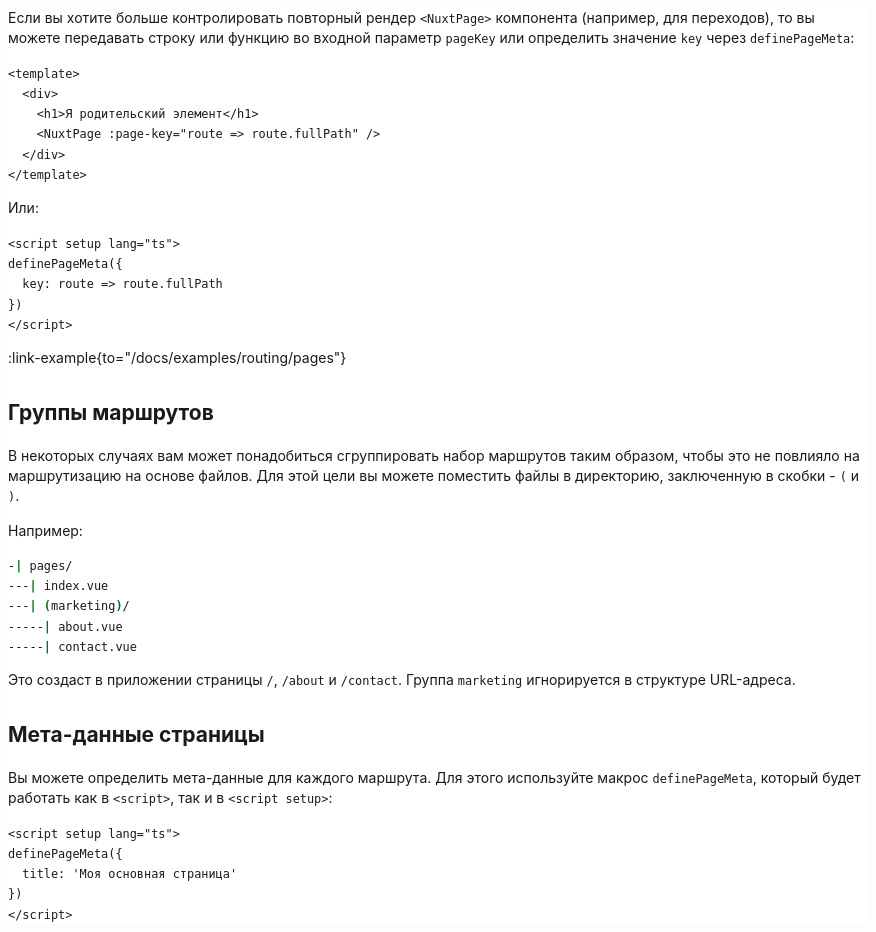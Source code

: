 Если вы хотите больше контролировать повторный рендер `<NuxtPage>` компонента (например, для переходов), то вы можете передавать строку или функцию во входной параметр `pageKey` или определить значение `key` через `definePageMeta`:

```vue {}[pages/parent.vue]
<template>
  <div>
    <h1>Я родительский элемент</h1>
    <NuxtPage :page-key="route => route.fullPath" />
  </div>
</template>
```

Или:

```vue twoslash {}[pages/parent/child.vue]
<script setup lang="ts">
definePageMeta({
  key: route => route.fullPath
})
</script>
```

:link-example{to="/docs/examples/routing/pages"}

## Группы маршрутов

В некоторых случаях вам может понадобиться сгруппировать набор маршрутов таким образом, чтобы это не повлияло на маршрутизацию на основе файлов. Для этой цели вы можете поместить файлы в директорию, заключенную в скобки - `(` и `)`.

Например:

```bash [Структура директории]
-| pages/
---| index.vue
---| (marketing)/
-----| about.vue
-----| contact.vue
```

Это создаст в приложении страницы `/`, `/about` и `/contact`. Группа `marketing` игнорируется в структуре URL-адреса.

## Мета-данные страницы

Вы можете определить мета-данные для каждого маршрута. Для этого используйте макрос `definePageMeta`, который будет работать как в `<script>`, так и в `<script setup>`:

```vue twoslash
<script setup lang="ts">
definePageMeta({
  title: 'Моя основная страница'
})
</script>
```
